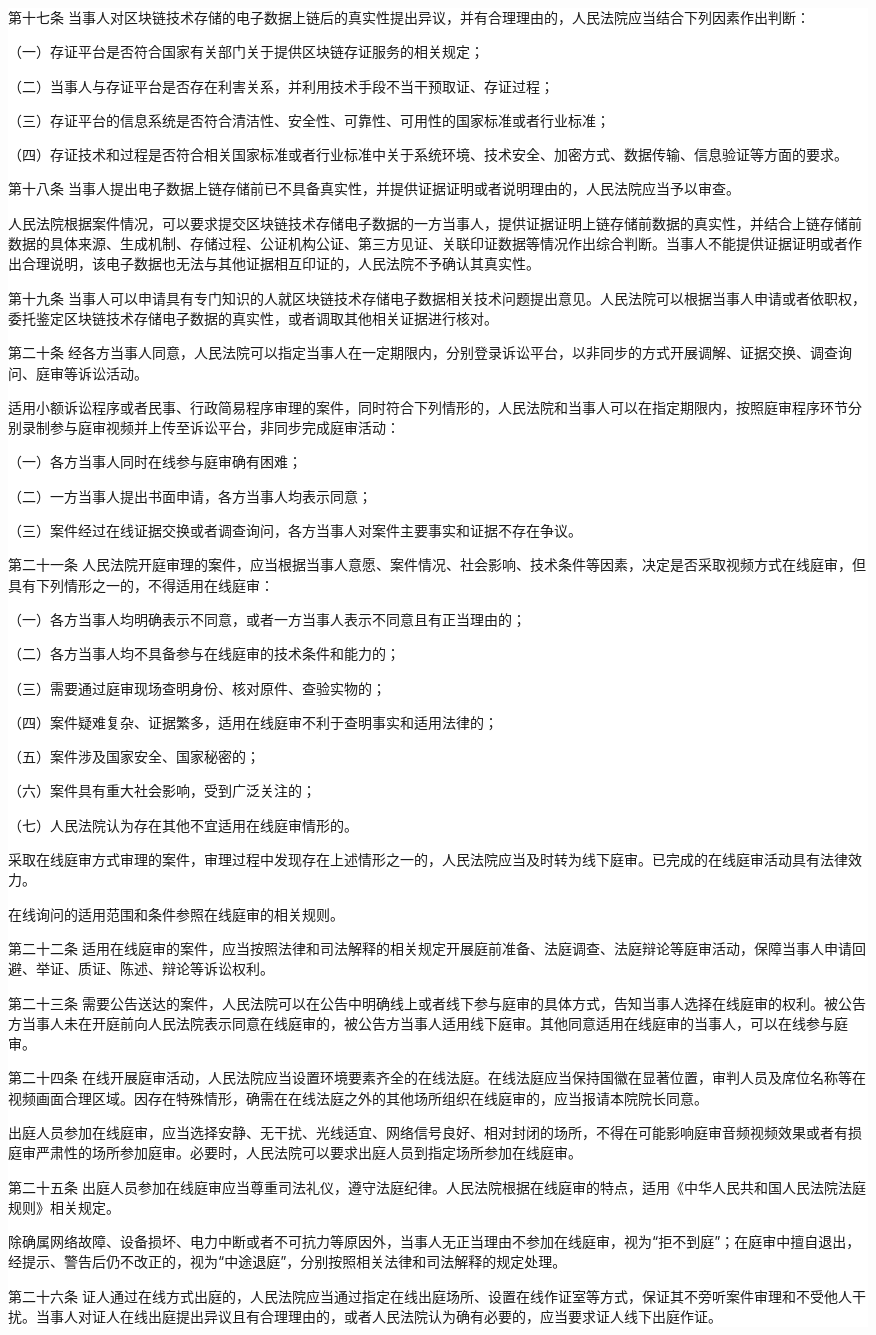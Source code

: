 第十七条 当事人对区块链技术存储的电子数据上链后的真实性提出异议，并有合理理由的，人民法院应当结合下列因素作出判断：

（一）存证平台是否符合国家有关部门关于提供区块链存证服务的相关规定；

（二）当事人与存证平台是否存在利害关系，并利用技术手段不当干预取证、存证过程；

（三）存证平台的信息系统是否符合清洁性、安全性、可靠性、可用性的国家标准或者行业标准；

（四）存证技术和过程是否符合相关国家标准或者行业标准中关于系统环境、技术安全、加密方式、数据传输、信息验证等方面的要求。

第十八条 当事人提出电子数据上链存储前已不具备真实性，并提供证据证明或者说明理由的，人民法院应当予以审查。

人民法院根据案件情况，可以要求提交区块链技术存储电子数据的一方当事人，提供证据证明上链存储前数据的真实性，并结合上链存储前数据的具体来源、生成机制、存储过程、公证机构公证、第三方见证、关联印证数据等情况作出综合判断。当事人不能提供证据证明或者作出合理说明，该电子数据也无法与其他证据相互印证的，人民法院不予确认其真实性。

第十九条 当事人可以申请具有专门知识的人就区块链技术存储电子数据相关技术问题提出意见。人民法院可以根据当事人申请或者依职权，委托鉴定区块链技术存储电子数据的真实性，或者调取其他相关证据进行核对。

第二十条 经各方当事人同意，人民法院可以指定当事人在一定期限内，分别登录诉讼平台，以非同步的方式开展调解、证据交换、调查询问、庭审等诉讼活动。

适用小额诉讼程序或者民事、行政简易程序审理的案件，同时符合下列情形的，人民法院和当事人可以在指定期限内，按照庭审程序环节分别录制参与庭审视频并上传至诉讼平台，非同步完成庭审活动：

（一）各方当事人同时在线参与庭审确有困难；

（二）一方当事人提出书面申请，各方当事人均表示同意；

（三）案件经过在线证据交换或者调查询问，各方当事人对案件主要事实和证据不存在争议。

第二十一条 人民法院开庭审理的案件，应当根据当事人意愿、案件情况、社会影响、技术条件等因素，决定是否采取视频方式在线庭审，但具有下列情形之一的，不得适用在线庭审：

（一）各方当事人均明确表示不同意，或者一方当事人表示不同意且有正当理由的；

（二）各方当事人均不具备参与在线庭审的技术条件和能力的；

（三）需要通过庭审现场查明身份、核对原件、查验实物的；

（四）案件疑难复杂、证据繁多，适用在线庭审不利于查明事实和适用法律的；

（五）案件涉及国家安全、国家秘密的；

（六）案件具有重大社会影响，受到广泛关注的；

（七）人民法院认为存在其他不宜适用在线庭审情形的。

采取在线庭审方式审理的案件，审理过程中发现存在上述情形之一的，人民法院应当及时转为线下庭审。已完成的在线庭审活动具有法律效力。

在线询问的适用范围和条件参照在线庭审的相关规则。

第二十二条 适用在线庭审的案件，应当按照法律和司法解释的相关规定开展庭前准备、法庭调查、法庭辩论等庭审活动，保障当事人申请回避、举证、质证、陈述、辩论等诉讼权利。

第二十三条 需要公告送达的案件，人民法院可以在公告中明确线上或者线下参与庭审的具体方式，告知当事人选择在线庭审的权利。被公告方当事人未在开庭前向人民法院表示同意在线庭审的，被公告方当事人适用线下庭审。其他同意适用在线庭审的当事人，可以在线参与庭审。

第二十四条 在线开展庭审活动，人民法院应当设置环境要素齐全的在线法庭。在线法庭应当保持国徽在显著位置，审判人员及席位名称等在视频画面合理区域。因存在特殊情形，确需在在线法庭之外的其他场所组织在线庭审的，应当报请本院院长同意。

出庭人员参加在线庭审，应当选择安静、无干扰、光线适宜、网络信号良好、相对封闭的场所，不得在可能影响庭审音频视频效果或者有损庭审严肃性的场所参加庭审。必要时，人民法院可以要求出庭人员到指定场所参加在线庭审。

第二十五条 出庭人员参加在线庭审应当尊重司法礼仪，遵守法庭纪律。人民法院根据在线庭审的特点，适用《中华人民共和国人民法院法庭规则》相关规定。

除确属网络故障、设备损坏、电力中断或者不可抗力等原因外，当事人无正当理由不参加在线庭审，视为“拒不到庭”；在庭审中擅自退出，经提示、警告后仍不改正的，视为“中途退庭”，分别按照相关法律和司法解释的规定处理。

第二十六条 证人通过在线方式出庭的，人民法院应当通过指定在线出庭场所、设置在线作证室等方式，保证其不旁听案件审理和不受他人干扰。当事人对证人在线出庭提出异议且有合理理由的，或者人民法院认为确有必要的，应当要求证人线下出庭作证。
